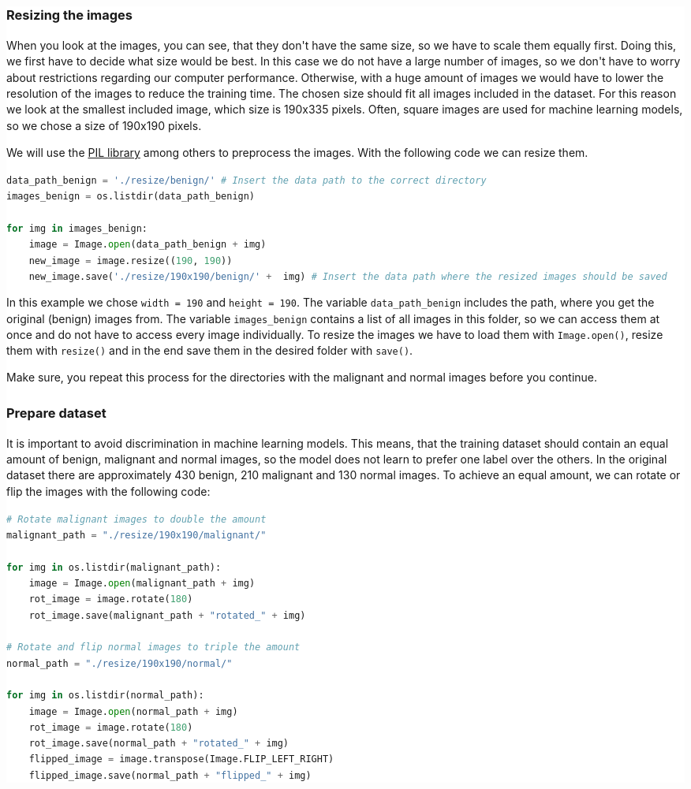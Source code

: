 ### Resizing the images

When you look at the images, you can see, that they don't have the same size, so we have to scale them equally first. Doing this, we first have to decide what size would be best. In this case we do not have a large number of images, so we don't have to worry about restrictions regarding our computer performance. Otherwise, with a huge amount of images we would have to lower the resolution of the images to reduce the training time.
The chosen size should fit all images included in the dataset. For this reason we look at the smallest included image, which size is 190x335 pixels. Often, square images are used for machine learning models, so we chose a size of 190x190 pixels.

We will use the [PIL library](https://pillow.readthedocs.io/en/stable/) among others to preprocess the images. With the following code we can resize them.

```python
data_path_benign = './resize/benign/' # Insert the data path to the correct directory
images_benign = os.listdir(data_path_benign)

for img in images_benign:
    image = Image.open(data_path_benign + img)
    new_image = image.resize((190, 190))
    new_image.save('./resize/190x190/benign/' +  img) # Insert the data path where the resized images should be saved
```

In this example we chose `width = 190` and `height = 190`. The variable `data_path_benign` includes the path, where you get the original (benign) images from. The variable `images_benign` contains a list of all images in this folder, so we can access them at once and do not have to access every image individually. 
To resize the images we have to load them with `Image.open()`, resize them with `resize()` and in the end save them in the desired folder with `save()`.

Make sure, you repeat this process for the directories with the malignant and normal images before you continue.

### Prepare dataset

It is important to avoid discrimination in machine learning models. This means, that the training dataset should contain an equal amount of benign, malignant and normal images, so the model does not learn to prefer one label over the others.
In the original dataset there are approximately 430 benign, 210 malignant and 130 normal images. To achieve an equal amount, we can rotate or flip the images with the following code:

```python
# Rotate malignant images to double the amount
malignant_path = "./resize/190x190/malignant/"

for img in os.listdir(malignant_path):
    image = Image.open(malignant_path + img)
    rot_image = image.rotate(180) 
    rot_image.save(malignant_path + "rotated_" + img)

# Rotate and flip normal images to triple the amount
normal_path = "./resize/190x190/normal/"

for img in os.listdir(normal_path):
    image = Image.open(normal_path + img)
    rot_image = image.rotate(180) 
    rot_image.save(normal_path + "rotated_" + img)
    flipped_image = image.transpose(Image.FLIP_LEFT_RIGHT)
    flipped_image.save(normal_path + "flipped_" + img)
```
